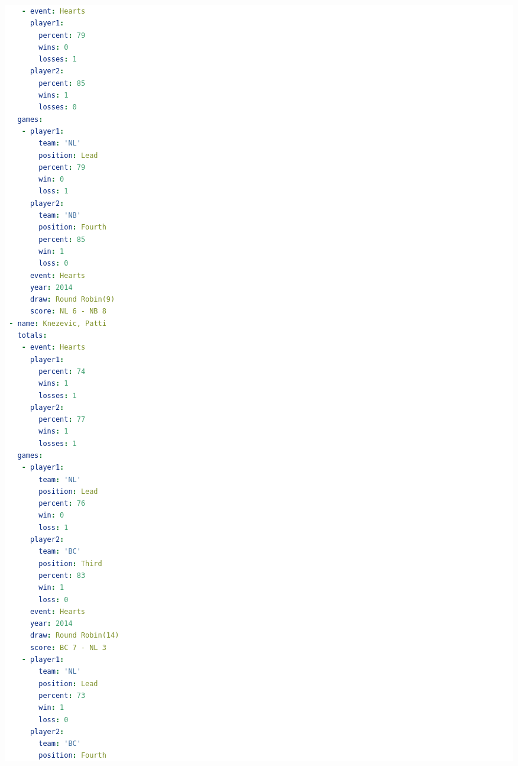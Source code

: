 ```yaml
    - event: Hearts
      player1:
        percent: 79
        wins: 0
        losses: 1
      player2:
        percent: 85
        wins: 1
        losses: 0
   games:
    - player1:
        team: 'NL'
        position: Lead
        percent: 79
        win: 0
        loss: 1
      player2:
        team: 'NB'
        position: Fourth
        percent: 85
        win: 1
        loss: 0
      event: Hearts
      year: 2014
      draw: Round Robin(9)
      score: NL 6 - NB 8
 - name: Knezevic, Patti
   totals:
    - event: Hearts
      player1:
        percent: 74
        wins: 1
        losses: 1
      player2:
        percent: 77
        wins: 1
        losses: 1
   games:
    - player1:
        team: 'NL'
        position: Lead
        percent: 76
        win: 0
        loss: 1
      player2:
        team: 'BC'
        position: Third
        percent: 83
        win: 1
        loss: 0
      event: Hearts
      year: 2014
      draw: Round Robin(14)
      score: BC 7 - NL 3
    - player1:
        team: 'NL'
        position: Lead
        percent: 73
        win: 1
        loss: 0
      player2:
        team: 'BC'
        position: Fourth
```
